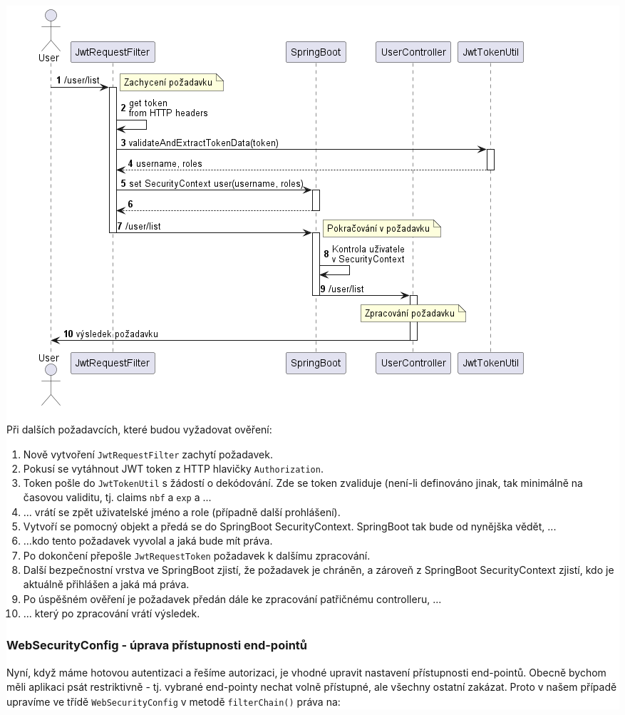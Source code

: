 <figure><img src="../.gitbook/assets/jwtAutorizace.png" alt=""><figcaption></figcaption></figure>

Při dalších požadavcích, které budou vyžadovat ověření:

1. Nově vytvoření `JwtRequestFilter` zachytí požadavek.
2. Pokusí se vytáhnout JWT token z HTTP hlavičky `Authorization`.
3. Token pošle do `JwtTokenUtil` s žádostí o dekódování. Zde se token zvaliduje (není-li definováno jinak, tak minimálně na časovou validitu, tj. claims `nbf` a `exp` a ...
4. ... vrátí se zpět uživatelské jméno a role (případně další prohlášení).
5. Vytvoří se pomocný objekt a předá se do SpringBoot SecurityContext. SpringBoot tak bude od nynějška vědět, ...
6. ...kdo tento požadavek vyvolal a jaká bude mít práva.
7. Po dokončení přepošle `JwtRequestToken` požadavek k dalšímu zpracování.
8. Další bezpečnostní vrstva ve SpringBoot zjistí, že požadavek je chráněn, a zároveň z SpringBoot SecurityContext zjistí, kdo je aktuálně přihlášen a jaká má práva.
9. Po úspěšném ověření je požadavek předán dále ke zpracování patřičnému controlleru, ...
10. ... který po zpracování vrátí výsledek.

### WebSecurityConfig - úprava přístupnosti end-pointů

Nyní, když máme hotovou autentizaci a řešíme autorizaci, je vhodné upravit nastavení přístupnosti end-pointů. Obecně bychom měli aplikaci psát restriktivně - tj. vybrané end-pointy nechat volně přístupné, ale všechny ostatní zakázat. Proto v našem případě upravíme ve třídě `WebSecurityConfig` v metodě `filterChain()` práva na:

